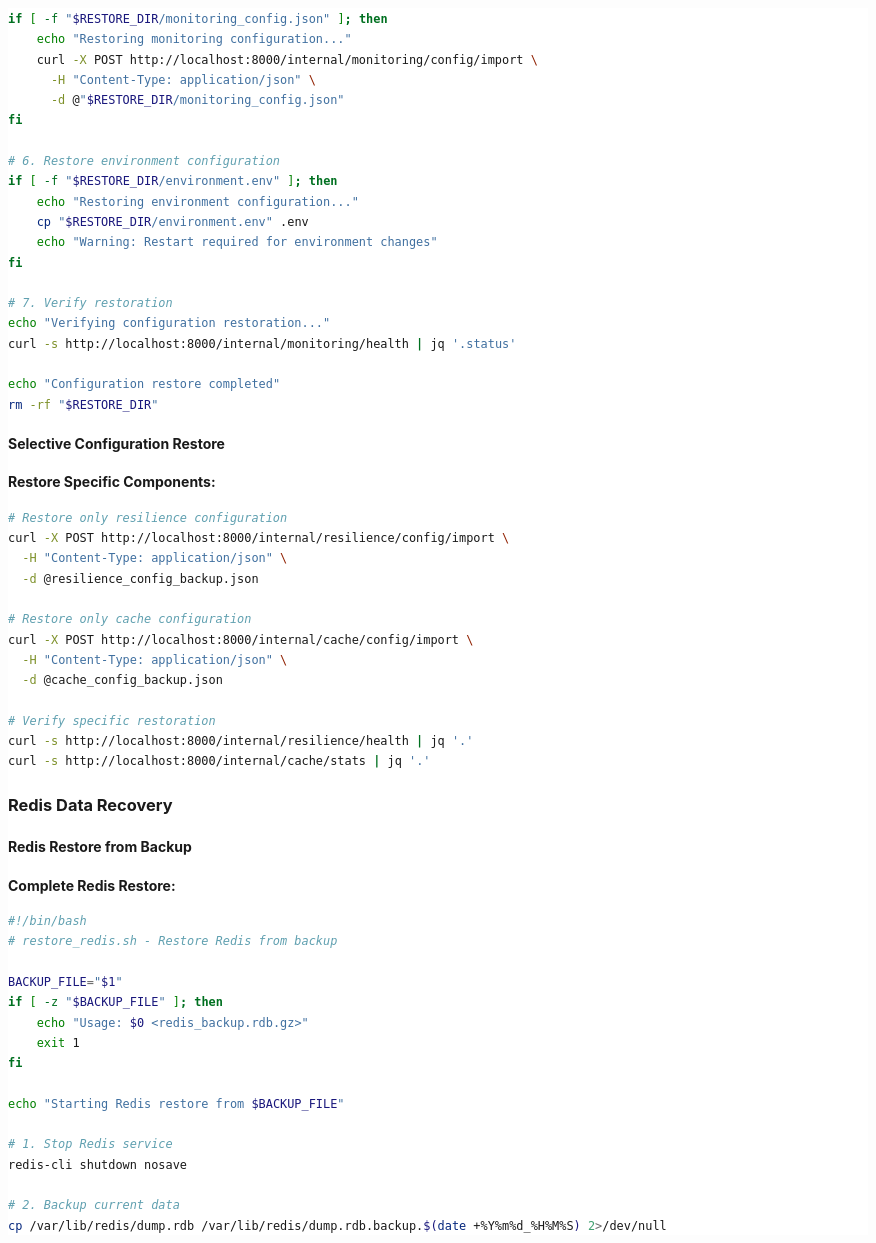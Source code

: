 ```bash
if [ -f "$RESTORE_DIR/monitoring_config.json" ]; then
    echo "Restoring monitoring configuration..."
    curl -X POST http://localhost:8000/internal/monitoring/config/import \
      -H "Content-Type: application/json" \
      -d @"$RESTORE_DIR/monitoring_config.json"
fi

# 6. Restore environment configuration
if [ -f "$RESTORE_DIR/environment.env" ]; then
    echo "Restoring environment configuration..."
    cp "$RESTORE_DIR/environment.env" .env
    echo "Warning: Restart required for environment changes"
fi

# 7. Verify restoration
echo "Verifying configuration restoration..."
curl -s http://localhost:8000/internal/monitoring/health | jq '.status'

echo "Configuration restore completed"
rm -rf "$RESTORE_DIR"
```

#### Selective Configuration Restore

**Restore Specific Components:**
```bash
# Restore only resilience configuration
curl -X POST http://localhost:8000/internal/resilience/config/import \
  -H "Content-Type: application/json" \
  -d @resilience_config_backup.json

# Restore only cache configuration
curl -X POST http://localhost:8000/internal/cache/config/import \
  -H "Content-Type: application/json" \
  -d @cache_config_backup.json

# Verify specific restoration
curl -s http://localhost:8000/internal/resilience/health | jq '.'
curl -s http://localhost:8000/internal/cache/stats | jq '.'
```

### Redis Data Recovery

#### Redis Restore from Backup

**Complete Redis Restore:**
```bash
#!/bin/bash
# restore_redis.sh - Restore Redis from backup

BACKUP_FILE="$1"
if [ -z "$BACKUP_FILE" ]; then
    echo "Usage: $0 <redis_backup.rdb.gz>"
    exit 1
fi

echo "Starting Redis restore from $BACKUP_FILE"

# 1. Stop Redis service
redis-cli shutdown nosave

# 2. Backup current data
cp /var/lib/redis/dump.rdb /var/lib/redis/dump.rdb.backup.$(date +%Y%m%d_%H%M%S) 2>/dev/null

```